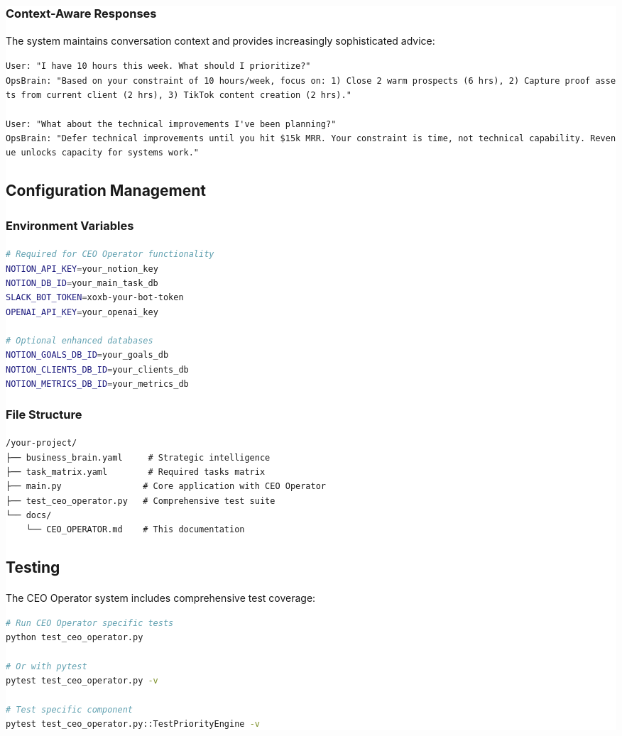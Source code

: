 ### Context-Aware Responses

The system maintains conversation context and provides increasingly sophisticated advice:

```
User: "I have 10 hours this week. What should I prioritize?"
OpsBrain: "Based on your constraint of 10 hours/week, focus on: 1) Close 2 warm prospects (6 hrs), 2) Capture proof assets from current client (2 hrs), 3) TikTok content creation (2 hrs)."

User: "What about the technical improvements I've been planning?"
OpsBrain: "Defer technical improvements until you hit $15k MRR. Your constraint is time, not technical capability. Revenue unlocks capacity for systems work."
```

## Configuration Management

### Environment Variables

```bash
# Required for CEO Operator functionality
NOTION_API_KEY=your_notion_key
NOTION_DB_ID=your_main_task_db
SLACK_BOT_TOKEN=xoxb-your-bot-token
OPENAI_API_KEY=your_openai_key

# Optional enhanced databases
NOTION_GOALS_DB_ID=your_goals_db
NOTION_CLIENTS_DB_ID=your_clients_db
NOTION_METRICS_DB_ID=your_metrics_db
```

### File Structure

```
/your-project/
├── business_brain.yaml     # Strategic intelligence
├── task_matrix.yaml        # Required tasks matrix
├── main.py                # Core application with CEO Operator
├── test_ceo_operator.py   # Comprehensive test suite
└── docs/
    └── CEO_OPERATOR.md    # This documentation
```

## Testing

The CEO Operator system includes comprehensive test coverage:

```bash
# Run CEO Operator specific tests
python test_ceo_operator.py

# Or with pytest
pytest test_ceo_operator.py -v

# Test specific component
pytest test_ceo_operator.py::TestPriorityEngine -v
```
